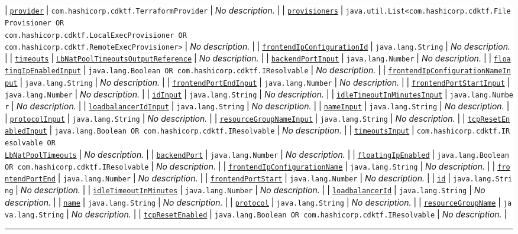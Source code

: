 | <code><a href="#@cdktf/provider-azurerm.lbNatPool.LbNatPool.property.provider">provider</a></code> | <code>com.hashicorp.cdktf.TerraformProvider</code> | *No description.* |
| <code><a href="#@cdktf/provider-azurerm.lbNatPool.LbNatPool.property.provisioners">provisioners</a></code> | <code>java.util.List<com.hashicorp.cdktf.FileProvisioner OR com.hashicorp.cdktf.LocalExecProvisioner OR com.hashicorp.cdktf.RemoteExecProvisioner></code> | *No description.* |
| <code><a href="#@cdktf/provider-azurerm.lbNatPool.LbNatPool.property.frontendIpConfigurationId">frontendIpConfigurationId</a></code> | <code>java.lang.String</code> | *No description.* |
| <code><a href="#@cdktf/provider-azurerm.lbNatPool.LbNatPool.property.timeouts">timeouts</a></code> | <code><a href="#@cdktf/provider-azurerm.lbNatPool.LbNatPoolTimeoutsOutputReference">LbNatPoolTimeoutsOutputReference</a></code> | *No description.* |
| <code><a href="#@cdktf/provider-azurerm.lbNatPool.LbNatPool.property.backendPortInput">backendPortInput</a></code> | <code>java.lang.Number</code> | *No description.* |
| <code><a href="#@cdktf/provider-azurerm.lbNatPool.LbNatPool.property.floatingIpEnabledInput">floatingIpEnabledInput</a></code> | <code>java.lang.Boolean OR com.hashicorp.cdktf.IResolvable</code> | *No description.* |
| <code><a href="#@cdktf/provider-azurerm.lbNatPool.LbNatPool.property.frontendIpConfigurationNameInput">frontendIpConfigurationNameInput</a></code> | <code>java.lang.String</code> | *No description.* |
| <code><a href="#@cdktf/provider-azurerm.lbNatPool.LbNatPool.property.frontendPortEndInput">frontendPortEndInput</a></code> | <code>java.lang.Number</code> | *No description.* |
| <code><a href="#@cdktf/provider-azurerm.lbNatPool.LbNatPool.property.frontendPortStartInput">frontendPortStartInput</a></code> | <code>java.lang.Number</code> | *No description.* |
| <code><a href="#@cdktf/provider-azurerm.lbNatPool.LbNatPool.property.idInput">idInput</a></code> | <code>java.lang.String</code> | *No description.* |
| <code><a href="#@cdktf/provider-azurerm.lbNatPool.LbNatPool.property.idleTimeoutInMinutesInput">idleTimeoutInMinutesInput</a></code> | <code>java.lang.Number</code> | *No description.* |
| <code><a href="#@cdktf/provider-azurerm.lbNatPool.LbNatPool.property.loadbalancerIdInput">loadbalancerIdInput</a></code> | <code>java.lang.String</code> | *No description.* |
| <code><a href="#@cdktf/provider-azurerm.lbNatPool.LbNatPool.property.nameInput">nameInput</a></code> | <code>java.lang.String</code> | *No description.* |
| <code><a href="#@cdktf/provider-azurerm.lbNatPool.LbNatPool.property.protocolInput">protocolInput</a></code> | <code>java.lang.String</code> | *No description.* |
| <code><a href="#@cdktf/provider-azurerm.lbNatPool.LbNatPool.property.resourceGroupNameInput">resourceGroupNameInput</a></code> | <code>java.lang.String</code> | *No description.* |
| <code><a href="#@cdktf/provider-azurerm.lbNatPool.LbNatPool.property.tcpResetEnabledInput">tcpResetEnabledInput</a></code> | <code>java.lang.Boolean OR com.hashicorp.cdktf.IResolvable</code> | *No description.* |
| <code><a href="#@cdktf/provider-azurerm.lbNatPool.LbNatPool.property.timeoutsInput">timeoutsInput</a></code> | <code>com.hashicorp.cdktf.IResolvable OR <a href="#@cdktf/provider-azurerm.lbNatPool.LbNatPoolTimeouts">LbNatPoolTimeouts</a></code> | *No description.* |
| <code><a href="#@cdktf/provider-azurerm.lbNatPool.LbNatPool.property.backendPort">backendPort</a></code> | <code>java.lang.Number</code> | *No description.* |
| <code><a href="#@cdktf/provider-azurerm.lbNatPool.LbNatPool.property.floatingIpEnabled">floatingIpEnabled</a></code> | <code>java.lang.Boolean OR com.hashicorp.cdktf.IResolvable</code> | *No description.* |
| <code><a href="#@cdktf/provider-azurerm.lbNatPool.LbNatPool.property.frontendIpConfigurationName">frontendIpConfigurationName</a></code> | <code>java.lang.String</code> | *No description.* |
| <code><a href="#@cdktf/provider-azurerm.lbNatPool.LbNatPool.property.frontendPortEnd">frontendPortEnd</a></code> | <code>java.lang.Number</code> | *No description.* |
| <code><a href="#@cdktf/provider-azurerm.lbNatPool.LbNatPool.property.frontendPortStart">frontendPortStart</a></code> | <code>java.lang.Number</code> | *No description.* |
| <code><a href="#@cdktf/provider-azurerm.lbNatPool.LbNatPool.property.id">id</a></code> | <code>java.lang.String</code> | *No description.* |
| <code><a href="#@cdktf/provider-azurerm.lbNatPool.LbNatPool.property.idleTimeoutInMinutes">idleTimeoutInMinutes</a></code> | <code>java.lang.Number</code> | *No description.* |
| <code><a href="#@cdktf/provider-azurerm.lbNatPool.LbNatPool.property.loadbalancerId">loadbalancerId</a></code> | <code>java.lang.String</code> | *No description.* |
| <code><a href="#@cdktf/provider-azurerm.lbNatPool.LbNatPool.property.name">name</a></code> | <code>java.lang.String</code> | *No description.* |
| <code><a href="#@cdktf/provider-azurerm.lbNatPool.LbNatPool.property.protocol">protocol</a></code> | <code>java.lang.String</code> | *No description.* |
| <code><a href="#@cdktf/provider-azurerm.lbNatPool.LbNatPool.property.resourceGroupName">resourceGroupName</a></code> | <code>java.lang.String</code> | *No description.* |
| <code><a href="#@cdktf/provider-azurerm.lbNatPool.LbNatPool.property.tcpResetEnabled">tcpResetEnabled</a></code> | <code>java.lang.Boolean OR com.hashicorp.cdktf.IResolvable</code> | *No description.* |

---
